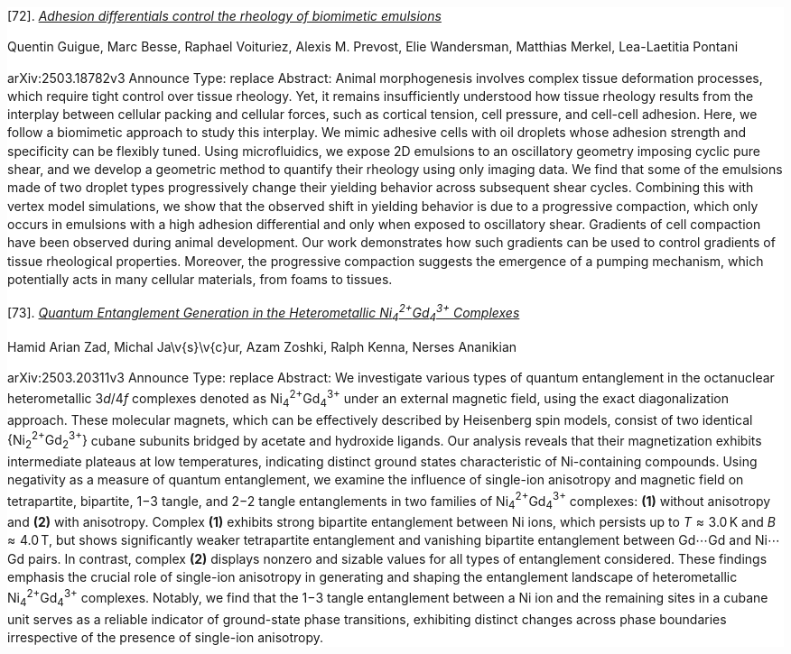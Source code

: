 

[72]. [*Adhesion differentials control the rheology of biomimetic emulsions*](https://arxiv.org/abs/2503.18782 "Adhesion differentials control the rheology of biomimetic emulsions")

Quentin Guigue, Marc Besse, Raphael Voituriez, Alexis M. Prevost, Elie Wandersman, Matthias Merkel, Lea-Laetitia Pontani

arXiv:2503.18782v3 Announce Type: replace 
Abstract: Animal morphogenesis involves complex tissue deformation processes, which require tight control over tissue rheology. Yet, it remains insufficiently understood how tissue rheology results from the interplay between cellular packing and cellular forces, such as cortical tension, cell pressure, and cell-cell adhesion. Here, we follow a biomimetic approach to study this interplay. We mimic adhesive cells with oil droplets whose adhesion strength and specificity can be flexibly tuned. Using microfluidics, we expose 2D emulsions to an oscillatory geometry imposing cyclic pure shear, and we develop a geometric method to quantify their rheology using only imaging data. We find that some of the emulsions made of two droplet types progressively change their yielding behavior across subsequent shear cycles. Combining this with vertex model simulations, we show that the observed shift in yielding behavior is due to a progressive compaction, which only occurs in emulsions with a high adhesion differential and only when exposed to oscillatory shear. Gradients of cell compaction have been observed during animal development. Our work demonstrates how such gradients can be used to control gradients of tissue rheological properties. Moreover, the progressive compaction suggests the emergence of a pumping mechanism, which potentially acts in many cellular materials, from foams to tissues.



[73]. [*Quantum Entanglement Generation in the Heterometallic Ni$^\text{2+}_4$Gd$_4^\text{3+}$ Complexes*](https://arxiv.org/abs/2503.20311 "Quantum Entanglement Generation in the Heterometallic Ni$^\text{2+}_4$Gd$_4^\text{3+}$ Complexes")

Hamid Arian Zad, Michal Ja\v{s}\v{c}ur, Azam Zoshki, Ralph Kenna, Nerses Ananikian

arXiv:2503.20311v3 Announce Type: replace 
Abstract: We investigate various types of quantum entanglement in the octanuclear heterometallic $3d/4f$ complexes denoted as Ni$^{2+}_4$Gd$^{3+}_4$ under an external magnetic field, using the exact diagonalization approach. These molecular magnets, which can be effectively described by Heisenberg spin models, consist of two identical $\{\text{Ni}^{2+}_2\text{Gd}^{3+}_2\}$ cubane subunits bridged by acetate and hydroxide ligands. Our analysis reveals that their magnetization exhibits intermediate plateaus at low temperatures, indicating distinct ground states characteristic of Ni-containing compounds. Using negativity as a measure of quantum entanglement, we examine the influence of single-ion anisotropy and magnetic field on tetrapartite, bipartite, 1$-$3 tangle, and 2$-$2 tangle entanglements in two families of Ni$^{2+}_4$Gd$^{3+}_4$ complexes: $\boldsymbol{(1)}$ without anisotropy and $\boldsymbol{(2)}$ with anisotropy. Complex $\boldsymbol{(1)}$ exhibits strong bipartite entanglement between Ni ions, which persists up to $T \approx 3.0\,\text{K}$ and $B \approx 4.0\,\text{T}$, but shows significantly weaker tetrapartite entanglement and vanishing bipartite entanglement between Gd$\cdots$Gd and Ni$\cdots$Gd pairs. In contrast, complex $\boldsymbol{(2)}$ displays nonzero and sizable values for all types of entanglement considered. These findings emphasis the crucial role of single-ion anisotropy in generating and shaping the entanglement landscape of heterometallic Ni$^{2+}_4$Gd$^{3+}_4$ complexes. Notably, we find that the 1$-$3 tangle entanglement between a Ni ion and the remaining sites in a cubane unit serves as a reliable indicator of ground-state phase transitions, exhibiting distinct changes across phase boundaries irrespective of the presence of single-ion anisotropy.


